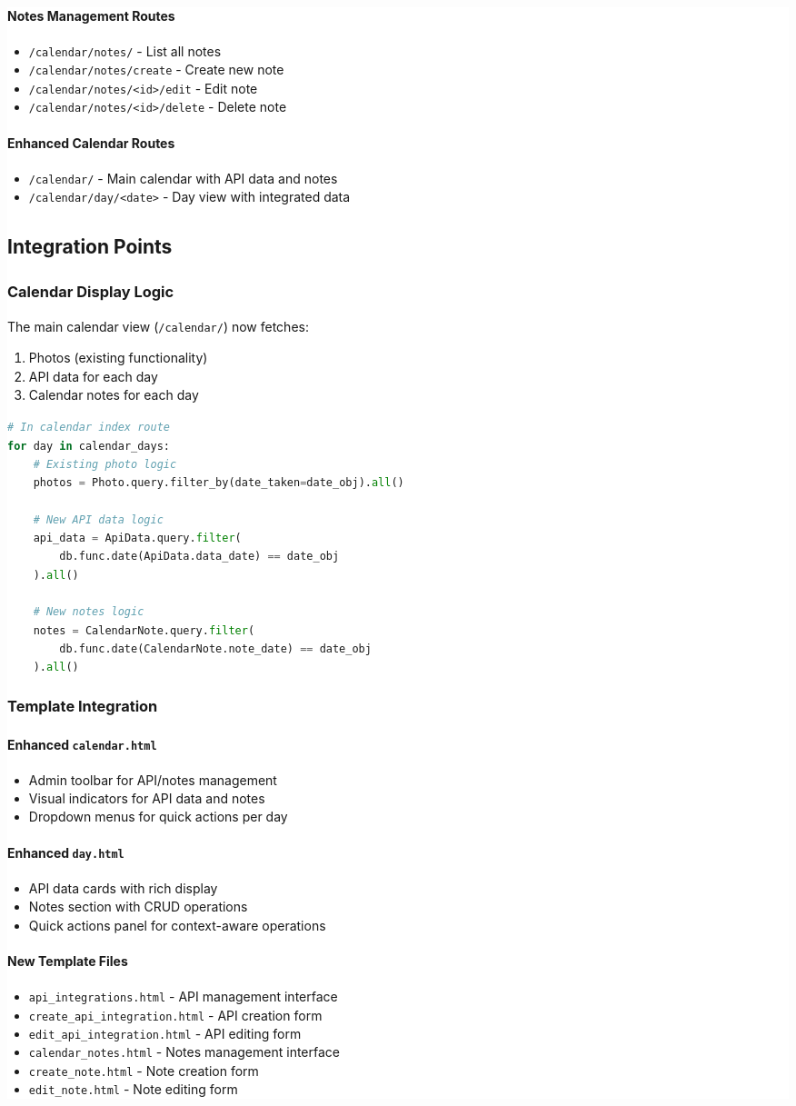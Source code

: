 #### Notes Management Routes
- `/calendar/notes/` - List all notes
- `/calendar/notes/create` - Create new note
- `/calendar/notes/<id>/edit` - Edit note
- `/calendar/notes/<id>/delete` - Delete note

#### Enhanced Calendar Routes
- `/calendar/` - Main calendar with API data and notes
- `/calendar/day/<date>` - Day view with integrated data

## Integration Points

### Calendar Display Logic

The main calendar view (`/calendar/`) now fetches:
1. Photos (existing functionality)
2. API data for each day
3. Calendar notes for each day

```python
# In calendar index route
for day in calendar_days:
    # Existing photo logic
    photos = Photo.query.filter_by(date_taken=date_obj).all()
    
    # New API data logic
    api_data = ApiData.query.filter(
        db.func.date(ApiData.data_date) == date_obj
    ).all()
    
    # New notes logic  
    notes = CalendarNote.query.filter(
        db.func.date(CalendarNote.note_date) == date_obj
    ).all()
```

### Template Integration

#### Enhanced `calendar.html`
- Admin toolbar for API/notes management
- Visual indicators for API data and notes
- Dropdown menus for quick actions per day

#### Enhanced `day.html`
- API data cards with rich display
- Notes section with CRUD operations
- Quick actions panel for context-aware operations

#### New Template Files
- `api_integrations.html` - API management interface
- `create_api_integration.html` - API creation form
- `edit_api_integration.html` - API editing form
- `calendar_notes.html` - Notes management interface
- `create_note.html` - Note creation form
- `edit_note.html` - Note editing form
